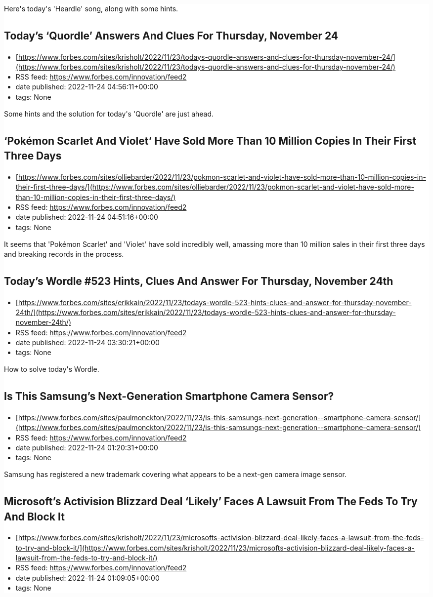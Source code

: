 Here's today's 'Heardle' song, along with some hints.

## Today’s ‘Quordle’ Answers And Clues For Thursday, November 24
 - [https://www.forbes.com/sites/krisholt/2022/11/23/todays-quordle-answers-and-clues-for-thursday-november-24/](https://www.forbes.com/sites/krisholt/2022/11/23/todays-quordle-answers-and-clues-for-thursday-november-24/)
 - RSS feed: https://www.forbes.com/innovation/feed2
 - date published: 2022-11-24 04:56:11+00:00
 - tags: None

Some hints and the solution for today's 'Quordle' are just ahead.

## ‘Pokémon Scarlet And Violet’ Have Sold More Than 10 Million Copies In Their First Three Days
 - [https://www.forbes.com/sites/olliebarder/2022/11/23/pokmon-scarlet-and-violet-have-sold-more-than-10-million-copies-in-their-first-three-days/](https://www.forbes.com/sites/olliebarder/2022/11/23/pokmon-scarlet-and-violet-have-sold-more-than-10-million-copies-in-their-first-three-days/)
 - RSS feed: https://www.forbes.com/innovation/feed2
 - date published: 2022-11-24 04:51:16+00:00
 - tags: None

It seems that 'Pokémon Scarlet' and 'Violet' have sold incredibly well, amassing more than 10 million sales in their first three days and breaking records in the process.

## Today’s Wordle #523 Hints, Clues And Answer For Thursday, November 24th
 - [https://www.forbes.com/sites/erikkain/2022/11/23/todays-wordle-523-hints-clues-and-answer-for-thursday-november-24th/](https://www.forbes.com/sites/erikkain/2022/11/23/todays-wordle-523-hints-clues-and-answer-for-thursday-november-24th/)
 - RSS feed: https://www.forbes.com/innovation/feed2
 - date published: 2022-11-24 03:30:21+00:00
 - tags: None

How to solve today's Wordle.

## Is This Samsung’s Next-Generation  Smartphone Camera Sensor?
 - [https://www.forbes.com/sites/paulmonckton/2022/11/23/is-this-samsungs-next-generation--smartphone-camera-sensor/](https://www.forbes.com/sites/paulmonckton/2022/11/23/is-this-samsungs-next-generation--smartphone-camera-sensor/)
 - RSS feed: https://www.forbes.com/innovation/feed2
 - date published: 2022-11-24 01:20:31+00:00
 - tags: None

Samsung has registered a new trademark covering what appears to be a next-gen camera image sensor.

## Microsoft’s Activision Blizzard Deal ‘Likely’ Faces A Lawsuit From The Feds To Try And Block It
 - [https://www.forbes.com/sites/krisholt/2022/11/23/microsofts-activision-blizzard-deal-likely-faces-a-lawsuit-from-the-feds-to-try-and-block-it/](https://www.forbes.com/sites/krisholt/2022/11/23/microsofts-activision-blizzard-deal-likely-faces-a-lawsuit-from-the-feds-to-try-and-block-it/)
 - RSS feed: https://www.forbes.com/innovation/feed2
 - date published: 2022-11-24 01:09:05+00:00
 - tags: None
